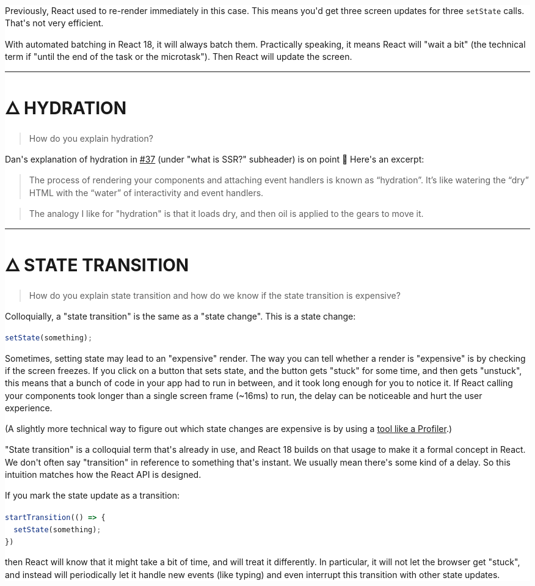 Previously, React used to re-render immediately in this case. This means you'd get three screen updates for three `setState` calls. That's not very efficient.

With automated batching in React 18, it will always batch them. Practically speaking, it means React will "wait a bit" (the technical term if "until the end of the task or the microtask"). Then React will update the screen.

---
# 🜂 HYDRATION

> How do you explain hydration?

Dan's explanation of hydration in [#37](https://github.com/reactwg/react-18/discussions/37) (under "what is SSR?" subheader) is on point 💯 Here's an excerpt:

> The process of rendering your components and attaching event handlers is known as “hydration”. It’s like watering the “dry” HTML with the “water” of interactivity and event handlers.

> The analogy I like for "hydration" is that it loads dry, and then oil is applied to the gears to move it.

---
# 🜂 STATE TRANSITION
> How do you explain state transition and how do we know if the state transition is expensive?

Colloquially, a "state transition" is the same as a "state change". This is a state change:

```jsx
setState(something);
```

Sometimes, setting state may lead to an "expensive" render. The way you can tell whether a render is "expensive" is by checking if the screen freezes. If you click on a button that sets state, and the button gets "stuck" for some time, and then gets "unstuck", this means that a bunch of code in your app had to run in between, and it took long enough for you to notice it. If React calling your components took longer than a single screen frame (~16ms) to run, the delay can be noticeable and hurt the user experience.

(A slightly more technical way to figure out which state changes are expensive is by using a [tool like a Profiler](https://reactjs.org/blog/2018/09/10/introducing-the-react-profiler.html).)

"State transition" is a colloquial term that's already in use, and React 18 builds on that usage to make it a formal concept in React. We don't often say "transition" in reference to something that's instant. We usually mean there's some kind of a delay. So this intuition matches how the React API is designed.

If you mark the state update as a transition:

```jsx
startTransition(() => {
  setState(something);
})
```

then React will know that it might take a bit of time, and will treat it differently. In particular, it will not let the browser get "stuck", and instead will periodically let it handle new events (like typing) and even interrupt this transition with other state updates.
